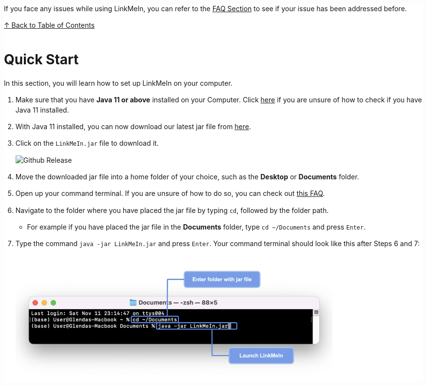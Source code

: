 If you face any issues while using LinkMeIn, you can refer to the [FAQ Section](#faq) to see if your issue has been addressed before.

[&uarr; Back to Table of Contents](#table-of-contents)

<div style="page-break-after: always;"></div>

# Quick Start
In this section, you will learn how to set up LinkMeIn on your computer.

1. Make sure that you have **Java 11 or above** installed on your Computer. Click
   [here](#1-how-do-i-check-if-i-have-java-11-installed) if you are unsure of how to check if you have Java 11 installed.

2. With Java 11 installed, you can now download our latest jar file from [here](https://github.com/AY2324S1-CS2103T-T17-2/tp/releases/latest).

3. Click on the `LinkMeIn.jar` file to download it.
    <div style="margin-top: 10px; margin-bottom: 10px">
        <img src="images/quick-start/githubRelease.png" alt="Github Release" width="650"/>
    </div>

4. Move the downloaded jar file into a home folder of your choice, such as the **Desktop** or **Documents** folder.

5. Open up your command terminal. If you are unsure of how to do so, you can check out [this FAQ](#2-how-do-i-open-up-my-terminal).

6. Navigate to the folder where you have placed the jar file by typing `cd`, followed by the folder path.
   - For example if you have placed the jar file in the **Documents** folder, type `cd ~/Documents` and press `Enter`.

   <div style="page-break-after: always;"></div>

7. Type the command `java -jar LinkMeIn.jar` and press `Enter`. Your command terminal should look like this after
   Steps 6 and 7:
    <div style="margin-top: 10px; margin-bottom: 10px">
        <img src="images/quick-start/launchLinkMeIn.png" alt="Launch LinkMeIn" width="650"/>
    </div>
